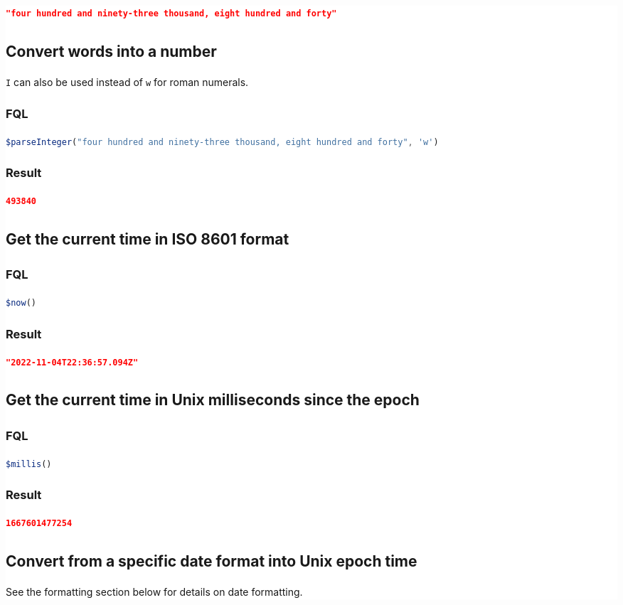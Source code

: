 ``` json
"four hundred and ninety-three thousand, eight hundred and forty"
```

## Convert words into a number

`I` can also be used instead of `w` for roman numerals.

### FQL

``` javascript
$parseInteger("four hundred and ninety-three thousand, eight hundred and forty", 'w')
```

### Result

``` json
493840
```




## Get the current time in ISO 8601 format

### FQL

``` javascript
$now()
```

### Result

``` json
"2022-11-04T22:36:57.094Z"
```

## Get the current time in Unix milliseconds since the epoch

### FQL

``` javascript
$millis()
```

### Result

``` json
1667601477254
```

## Convert from a specific date format into Unix epoch time

See the formatting section below for details on date formatting.
